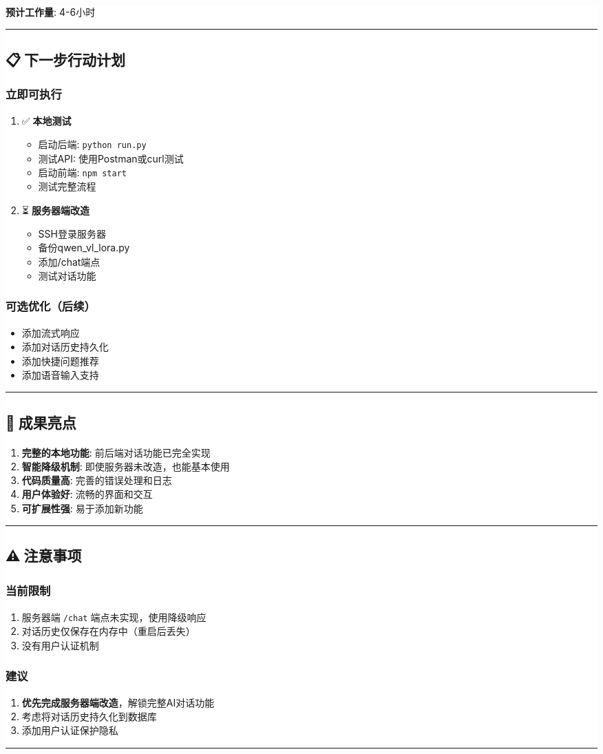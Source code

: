 **预计工作量**: 4-6小时

---

## 📋 下一步行动计划

### 立即可执行
1. ✅ **本地测试**
   - 启动后端: `python run.py`
   - 测试API: 使用Postman或curl测试
   - 启动前端: `npm start`
   - 测试完整流程

2. ⏳ **服务器端改造**
   - SSH登录服务器
   - 备份qwen_vl_lora.py
   - 添加/chat端点
   - 测试对话功能

### 可选优化（后续）
- 添加流式响应
- 添加对话历史持久化
- 添加快捷问题推荐
- 添加语音输入支持

---

## 🎉 成果亮点

1. **完整的本地功能**: 前后端对话功能已完全实现
2. **智能降级机制**: 即使服务器未改造，也能基本使用
3. **代码质量高**: 完善的错误处理和日志
4. **用户体验好**: 流畅的界面和交互
5. **可扩展性强**: 易于添加新功能

---

## ⚠️ 注意事项

### 当前限制
1. 服务器端 `/chat` 端点未实现，使用降级响应
2. 对话历史仅保存在内存中（重启后丢失）
3. 没有用户认证机制

### 建议
1. **优先完成服务器端改造**，解锁完整AI对话功能
2. 考虑将对话历史持久化到数据库
3. 添加用户认证保护隐私

---
